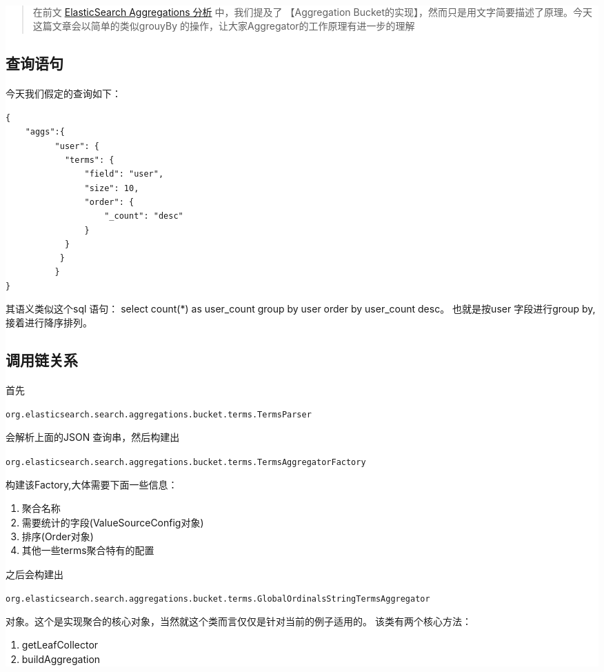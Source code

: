 > 在前文 [ElasticSearch Aggregations 分析](http://www.jianshu.com/p/56ad2b7e27b7) 中，我们提及了 【Aggregation Bucket的实现】，然而只是用文字简要描述了原理。今天这篇文章会以简单的类似grouyBy 的操作，让大家Aggregator的工作原理有进一步的理解


## 查询语句

今天我们假定的查询如下：

```
{	
	"aggs":{
          "user": {
			"terms": {
				"field": "user",
				"size": 10,
				"order": {
					"_count": "desc"
				}
			}
		   }
          }   
}
```

其语义类似这个sql 语句： select count(*) as user_count group by user order by user_count  desc。 也就是按user 字段进行group by,接着进行降序排列。

## 调用链关系

首先

```
org.elasticsearch.search.aggregations.bucket.terms.TermsParser

```

会解析上面的JSON 查询串，然后构建出

```
org.elasticsearch.search.aggregations.bucket.terms.TermsAggregatorFactory
```

构建该Factory,大体需要下面一些信息：

1. 聚合名称
2. 需要统计的字段(ValueSourceConfig对象)
3. 排序(Order对象)
4. 其他一些terms聚合特有的配置

之后会构建出

```
org.elasticsearch.search.aggregations.bucket.terms.GlobalOrdinalsStringTermsAggregator
```

对象。这个是实现聚合的核心对象，当然就这个类而言仅仅是针对当前的例子适用的。 该类有两个核心方法：

1. getLeafCollector
2. buildAggregation
